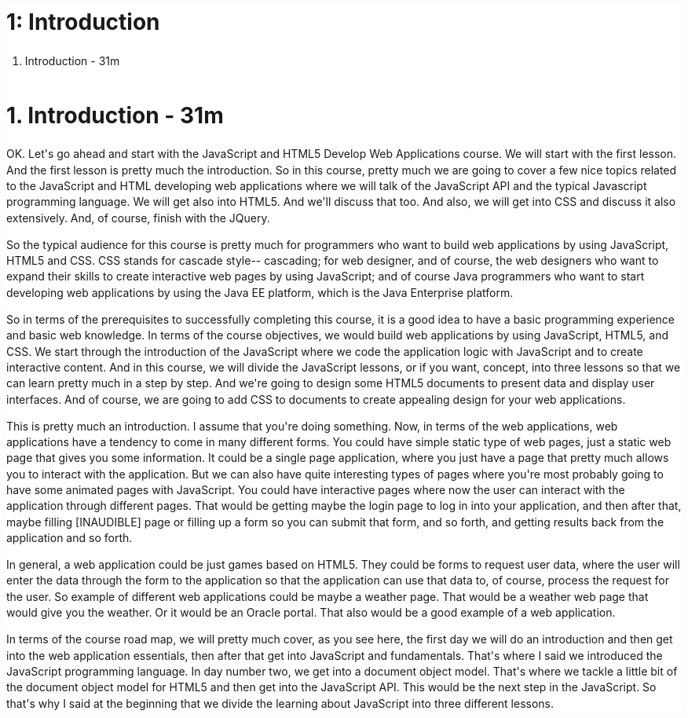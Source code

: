 # 1: Introduction

1. Introduction - 31m

# 1. Introduction - 31m

OK. Let's go ahead and start with the JavaScript and HTML5 Develop Web Applications course. We will start with the first lesson. And the first lesson is pretty much the introduction. So in this course, pretty much we are going to cover a few nice topics related to the JavaScript and HTML developing web applications where we will talk of the JavaScript API and the typical Javascript programming language. We will get also into HTML5. And we'll discuss that too. And also, we will get into CSS and discuss it also extensively. And, of course, finish with the JQuery.

So the typical audience for this course is pretty much for programmers who want to build web applications by using JavaScript, HTML5 and CSS. CSS stands for cascade style-- cascading; for web designer, and of course, the web designers who want to expand their skills to create interactive web pages by using JavaScript; and of course Java programmers who want to start developing web applications by using the Java EE platform, which is the Java Enterprise platform.

So in terms of the prerequisites to successfully completing this course, it is a good idea to have a basic programming experience and basic web knowledge. In terms of the course objectives, we would build web applications by using JavaScript, HTML5, and CSS. We start through the introduction of the JavaScript where we code the application logic with JavaScript and to create interactive content. And in this course, we will divide the JavaScript lessons, or if you want, concept, into three lessons so that we can learn pretty much in a step by step. And we're going to design some HTML5 documents to present data and display user interfaces. And of course, we are going to add CSS to documents to create appealing design for your web applications.

This is pretty much an introduction. I assume that you're doing something. Now, in terms of the web applications, web applications have a tendency to come in many different forms. You could have simple static type of web pages, just a static web page that gives you some information. It could be a single page application, where you just have a page that pretty much allows you to interact with the application. But we can also have quite interesting types of pages where you're most probably going to have some animated pages with JavaScript. You could have interactive pages where now the user can interact with the application through different pages. That would be getting maybe the login page to log in into your application, and then after that, maybe filling [INAUDIBLE] page or filling up a form so you can submit that form, and so forth, and getting results back from the application and so forth.

In general, a web application could be just games based on HTML5. They could be forms to request user data, where the user will enter the data through the form to the application so that the application can use that data to, of course, process the request for the user. So example of different web applications could be maybe a weather page. That would be a weather web page that would give you the weather. Or it would be an Oracle portal. That also would be a good example of a web application.

In terms of the course road map, we will pretty much cover, as you see here, the first day we will do an introduction and then get into the web application essentials, then after that get into JavaScript and fundamentals. That's where I said we introduced the JavaScript programming language. In day number two, we get into a document object model. That's where we tackle a little bit of the document object model for HTML5 and then get into the JavaScript API. This would be the next step in the JavaScript. So that's why I said at the beginning that we divide the learning about JavaScript into three different lessons.
